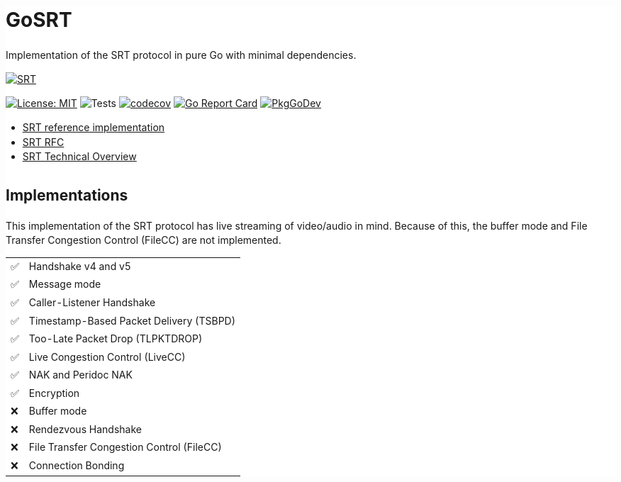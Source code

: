 # GoSRT

Implementation of the SRT protocol in pure Go with minimal dependencies.

<p align="left">
  <a href="http://srtalliance.org/">
    <img alt="SRT" src="https://github.com/datarhei/misc/blob/main/img/gosrt.png?raw=true" width="600"/>
  </a>
</p>

[![License: MIT](https://img.shields.io/badge/License-MIT-yellow.svg)](https://opensource.org/licenses/MIT)
![Tests](https://github.com/datarhei/gosrt/actions/workflows/go-tests.yml/badge.svg)
[![codecov](https://codecov.io/gh/datarhei/gosrt/branch/main/graph/badge.svg?token=90YMPZRAFK)](https://codecov.io/gh/datarhei/gosrt)
[![Go Report Card](https://goreportcard.com/badge/github.com/datarhei/gosrt)](https://goreportcard.com/report/github.com/datarhei/gosrt)
[![PkgGoDev](https://pkg.go.dev/badge/github.com/datarhei/gosrt)](https://pkg.go.dev/github.com/datarhei/gosrt)

-   [SRT reference implementation](https://github.com/Haivision/srt)
-   [SRT RFC](https://haivision.github.io/srt-rfc/draft-sharabayko-srt.html)
-   [SRT Technical Overview](https://github.com/Haivision/srt/files/2489142/SRT_Protocol_TechnicalOverview_DRAFT_2018-10-17.pdf)

## Implementations

This implementation of the SRT protocol has live streaming of video/audio in mind. Because of this, the buffer mode and File Transfer
Congestion Control (FileCC) are not implemented.

|     |                                           |
| --- | ----------------------------------------- |
| ✅  | Handshake v4 and v5                       |
| ✅  | Message mode                              |
| ✅  | Caller-Listener Handshake                 |
| ✅  | Timestamp-Based Packet Delivery (TSBPD)   |
| ✅  | Too-Late Packet Drop (TLPKTDROP)          |
| ✅  | Live Congestion Control (LiveCC)          |
| ✅  | NAK and Peridoc NAK                       |
| ✅  | Encryption                                |
| ❌  | Buffer mode                               |
| ❌  | Rendezvous Handshake                      |
| ❌  | File Transfer Congestion Control (FileCC) |
| ❌  | Connection Bonding                        |
